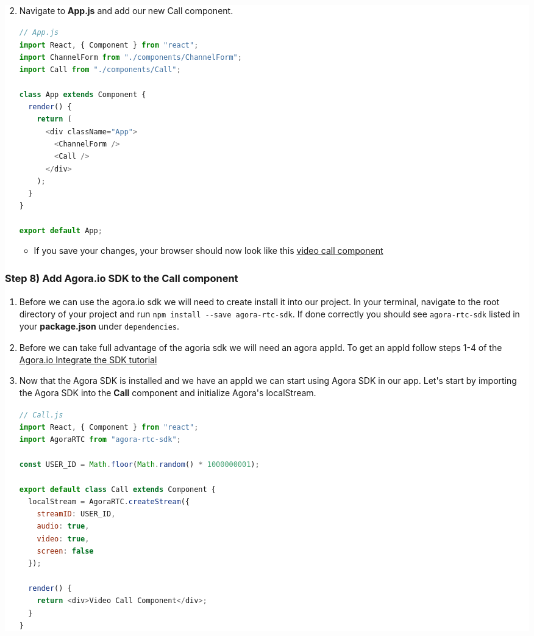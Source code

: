 2. Navigate to **App.js** and add our new Call component.

   ```javascript
   // App.js
   import React, { Component } from "react";
   import ChannelForm from "./components/ChannelForm";
   import Call from "./components/Call";

   class App extends Component {
     render() {
       return (
         <div className="App">
           <ChannelForm />
           <Call />
         </div>
       );
     }
   }

   export default App;
   ```

   - If you save your changes, your browser should now look like this
     [video call component](https://raw.githubusercontent.com/jjrajani/react-agora.io/master/imgs/video_call_component.png)

### Step 8) Add Agora.io SDK to the Call component

1. Before we can use the agora.io sdk we will need to create install it into our project. In your terminal, navigate to the root directory of your project and run `npm install --save agora-rtc-sdk`. If done correctly you should see `agora-rtc-sdk` listed in your **package.json** under `dependencies`.

2. Before we can take full advantage of the agoria sdk we will need an agora appId. To get an appId follow steps 1-4 of the [Agora.io Integrate the SDK tutorial](https://docs.agora.io/en/Voice/web_prepare?platform=Web#create-an-agora-account-and-get-an-app-id)

3. Now that the Agora SDK is installed and we have an appId we can start using Agora SDK in our app. Let's start by importing the Agora SDK into the **Call** component and initialize Agora's localStream.

   ```javascript
   // Call.js
   import React, { Component } from "react";
   import AgoraRTC from "agora-rtc-sdk";

   const USER_ID = Math.floor(Math.random() * 1000000001);

   export default class Call extends Component {
     localStream = AgoraRTC.createStream({
       streamID: USER_ID,
       audio: true,
       video: true,
       screen: false
     });

     render() {
       return <div>Video Call Component</div>;
     }
   }
   ```

